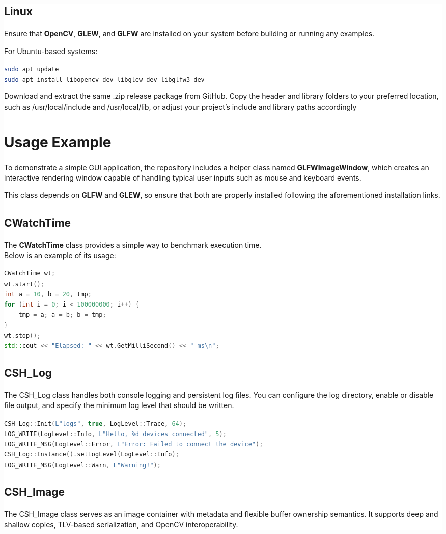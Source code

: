 
## Linux

Ensure that **OpenCV**, **GLEW**, and **GLFW** are installed on your system before building or running any examples.

For Ubuntu-based systems:
```bash
sudo apt update
sudo apt install libopencv-dev libglew-dev libglfw3-dev
```
Download and extract the same .zip release package from GitHub.
Copy the header and library folders to your preferred location, such as /usr/local/include and /usr/local/lib, or adjust your project’s include and library paths accordingly


# Usage Example
To demonstrate a simple GUI application, the repository includes a helper class named **GLFWImageWindow**, which creates an interactive rendering window capable of handling typical user inputs such as mouse and keyboard events.

This class depends on **GLFW** and **GLEW**, so ensure that both are properly installed following the aforementioned installation links.

## CWatchTime
The **CWatchTime** class provides a simple way to benchmark execution time.  
Below is an example of its usage:
```c++
CWatchTime wt;
wt.start();
int a = 10, b = 20, tmp;
for (int i = 0; i < 100000000; i++) {
    tmp = a; a = b; b = tmp;
}
wt.stop();
std::cout << "Elapsed: " << wt.GetMilliSecond() << " ms\n";
```

## CSH_Log
The CSH_Log class handles both console logging and persistent log files.
You can configure the log directory, enable or disable file output, and specify the minimum log level that should be written.
```c++
CSH_Log::Init(L"logs", true, LogLevel::Trace, 64);
LOG_WRITE(LogLevel::Info, L"Hello, %d devices connected", 5);
LOG_WRITE_MSG(LogLevel::Error, L"Error: Failed to connect the device");
CSH_Log::Instance().setLogLevel(LogLevel::Info);
LOG_WRITE_MSG(LogLevel::Warn, L"Warning!");
```

## CSH_Image
The CSH_Image class serves as an image container with metadata and flexible buffer ownership semantics.
It supports deep and shallow copies, TLV-based serialization, and OpenCV interoperability.
